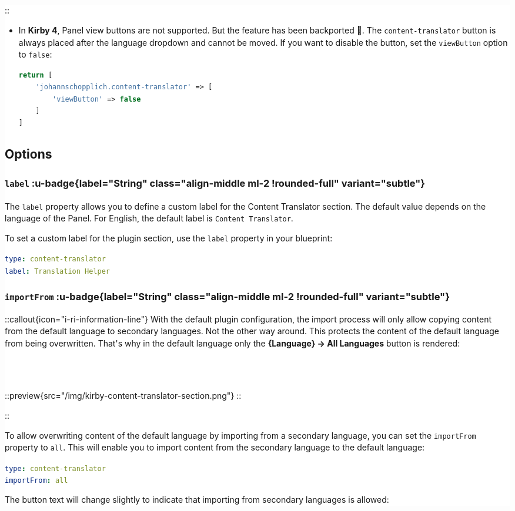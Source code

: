   ::

- In **Kirby 4**, Panel view buttons are not supported. But the feature has been backported 🎉. The `content-translator` button is always placed after the language dropdown and cannot be moved. If you want to disable the button, set the `viewButton` option to `false`:

  ```php [config.php]
  return [
      'johannschopplich.content-translator' => [
          'viewButton' => false
      ]
  ]
  ```

## Options

### `label` :u-badge{label="String" class="align-middle ml-2 !rounded-full" variant="subtle"}

The `label` property allows you to define a custom label for the Content Translator section. The default value depends on the language of the Panel. For English, the default label is `Content Translator`.

To set a custom label for the plugin section, use the `label` property in your blueprint:

```yaml [sections/content-translator.yml]
type: content-translator
label: Translation Helper
```

### `importFrom` :u-badge{label="String" class="align-middle ml-2 !rounded-full" variant="subtle"}

::callout{icon="i-ri-information-line"}
With the default plugin configuration, the import process will only allow copying content from the default language to secondary languages. Not the other way around. This protects the content of the default language from being overwritten. That's why in the default language only the **{Language} → All Languages** button is rendered:

<br>
<br>

::preview{src="/img/kirby-content-translator-section.png"}
::

::

To allow overwriting content of the default language by importing from a secondary language, you can set the `importFrom` property to `all`. This will enable you to import content from the secondary language to the default language:

```yaml [sections/content-translator.yml]
type: content-translator
importFrom: all
```

The button text will change slightly to indicate that importing from secondary languages is allowed:
